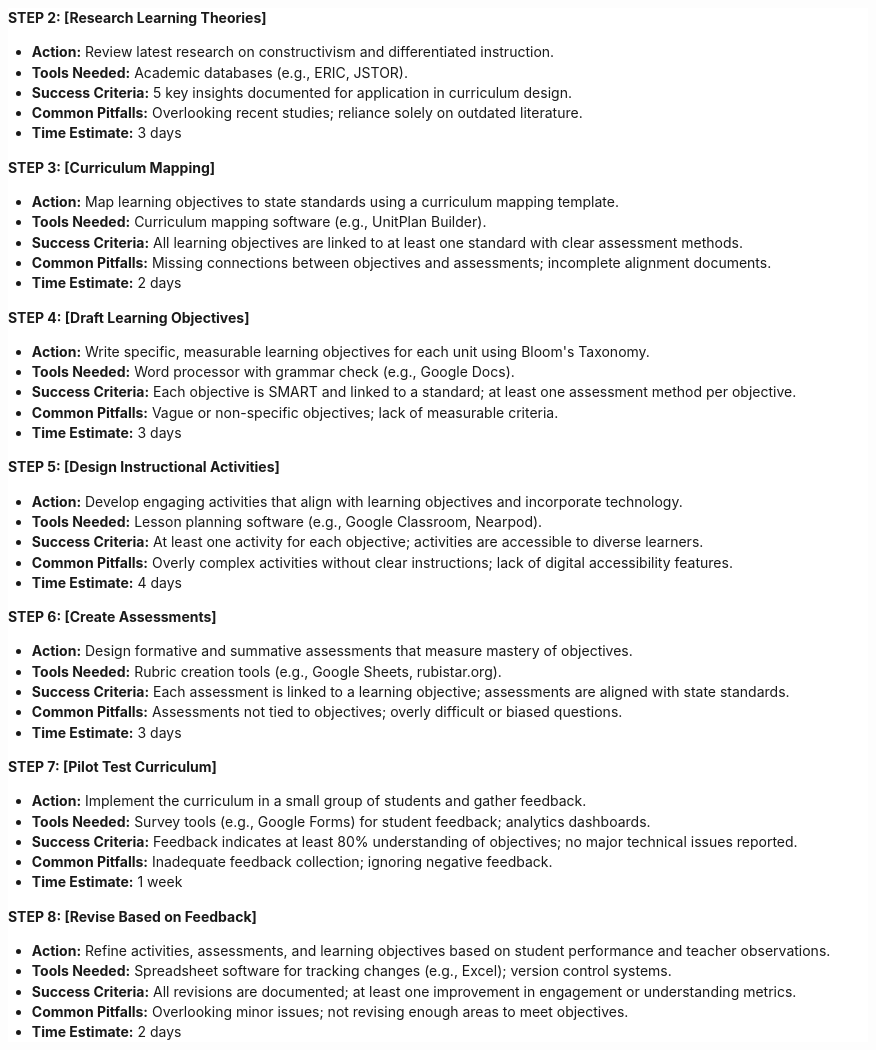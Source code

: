 **STEP 2: [Research Learning Theories]**
- **Action:** Review latest research on constructivism and differentiated instruction.
- **Tools Needed:** Academic databases (e.g., ERIC, JSTOR).
- **Success Criteria:** 5 key insights documented for application in curriculum design.
- **Common Pitfalls:** Overlooking recent studies; reliance solely on outdated literature.
- **Time Estimate:** 3 days

**STEP 3: [Curriculum Mapping]**
- **Action:** Map learning objectives to state standards using a curriculum mapping template.
- **Tools Needed:** Curriculum mapping software (e.g., UnitPlan Builder).
- **Success Criteria:** All learning objectives are linked to at least one standard with clear assessment methods.
- **Common Pitfalls:** Missing connections between objectives and assessments; incomplete alignment documents.
- **Time Estimate:** 2 days

**STEP 4: [Draft Learning Objectives]**
- **Action:** Write specific, measurable learning objectives for each unit using Bloom's Taxonomy.
- **Tools Needed:** Word processor with grammar check (e.g., Google Docs).
- **Success Criteria:** Each objective is SMART and linked to a standard; at least one assessment method per objective.
- **Common Pitfalls:** Vague or non-specific objectives; lack of measurable criteria.
- **Time Estimate:** 3 days

**STEP 5: [Design Instructional Activities]**
- **Action:** Develop engaging activities that align with learning objectives and incorporate technology.
- **Tools Needed:** Lesson planning software (e.g., Google Classroom, Nearpod).
- **Success Criteria:** At least one activity for each objective; activities are accessible to diverse learners.
- **Common Pitfalls:** Overly complex activities without clear instructions; lack of digital accessibility features.
- **Time Estimate:** 4 days

**STEP 6: [Create Assessments]**
- **Action:** Design formative and summative assessments that measure mastery of objectives.
- **Tools Needed:** Rubric creation tools (e.g., Google Sheets, rubistar.org).
- **Success Criteria:** Each assessment is linked to a learning objective; assessments are aligned with state standards.
- **Common Pitfalls:** Assessments not tied to objectives; overly difficult or biased questions.
- **Time Estimate:** 3 days

**STEP 7: [Pilot Test Curriculum]**
- **Action:** Implement the curriculum in a small group of students and gather feedback.
- **Tools Needed:** Survey tools (e.g., Google Forms) for student feedback; analytics dashboards.
- **Success Criteria:** Feedback indicates at least 80% understanding of objectives; no major technical issues reported.
- **Common Pitfalls:** Inadequate feedback collection; ignoring negative feedback.
- **Time Estimate:** 1 week

**STEP 8: [Revise Based on Feedback]**
- **Action:** Refine activities, assessments, and learning objectives based on student performance and teacher observations.
- **Tools Needed:** Spreadsheet software for tracking changes (e.g., Excel); version control systems.
- **Success Criteria:** All revisions are documented; at least one improvement in engagement or understanding metrics.
- **Common Pitfalls:** Overlooking minor issues; not revising enough areas to meet objectives.
- **Time Estimate:** 2 days
